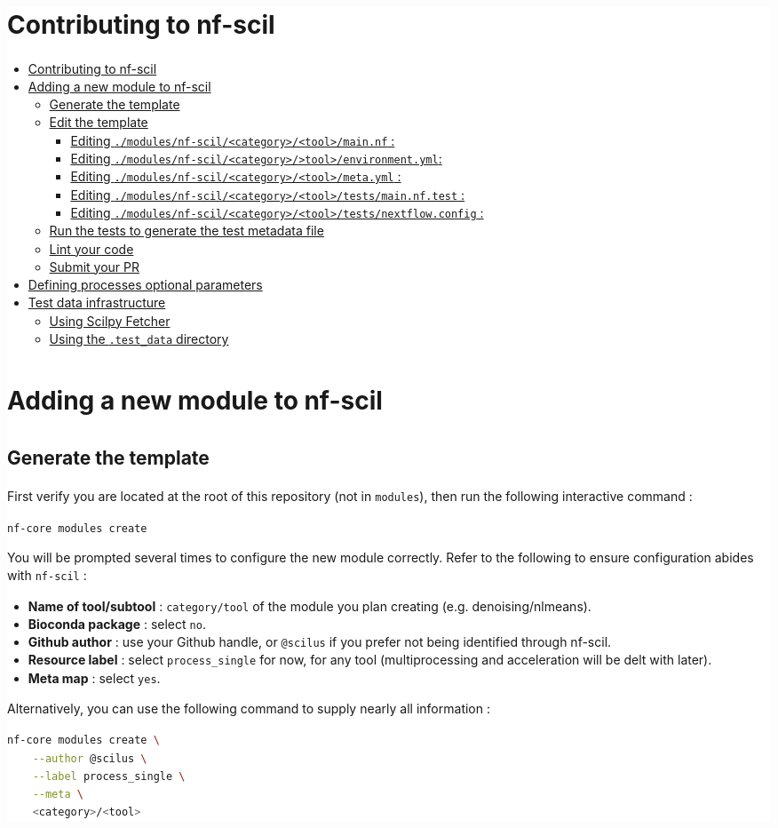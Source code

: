 # Contributing to nf-scil

- [Contributing to nf-scil](#contributing-to-nf-scil)
- [Adding a new module to nf-scil](#adding-a-new-module-to-nf-scil)
  - [Generate the template](#generate-the-template)
  - [Edit the template](#edit-the-template)
    - [Editing `./modules/nf-scil/<category>/<tool>/main.nf` :](#editing-modulesnf-scilcategorytoolmainnf-)
    - [Editing `./modules/nf-scil/<category>/>tool>/environment.yml`:](#editing-modulesnf-scilcategorytoolenvironmentyml)
    - [Editing `./modules/nf-scil/<category>/<tool>/meta.yml` :](#editing-modulesnf-scilcategorytoolmetayml-)
    - [Editing `./modules/nf-scil/<category>/<tool>/tests/main.nf.test` :](#editing-modulesnf-scilcategorytooltestsmainnftest-)
    - [Editing `./modules/nf-scil/<category>/<tool>/tests/nextflow.config` :](#editing-modulesnf-scilcategorytooltestsnextflowconfig-)
  - [Run the tests to generate the test metadata file](#run-the-tests-to-generate-the-test-metadata-file)
  - [Lint your code](#lint-your-code)
  - [Submit your PR](#submit-your-pr)
- [Defining processes optional parameters](#defining-processes-optional-parameters)
- [Test data infrastructure](#test-data-infrastructure)
  - [Using Scilpy Fetcher](#using-scilpy-fetcher)
  - [Using the `.test_data` directory](#using-the-test_data-directory)

# Adding a new module to nf-scil

## Generate the template

First verify you are located at the root of this repository (not in `modules`), then run the following interactive command :

```bash
nf-core modules create
```

You will be prompted several times to configure the new module correctly. Refer
to the following to ensure configuration abides with `nf-scil` :

- **Name of tool/subtool** : `category/tool` of the module you plan creating (e.g. denoising/nlmeans).
- **Bioconda package** : select `no`.
- **Github author** : use your Github handle, or `@scilus` if you prefer not being identified through nf-scil.
- **Resource label** : select `process_single` for now, for any tool (multiprocessing and acceleration will be delt with later).
- **Meta map** : select `yes`.

Alternatively, you can use the following command to supply nearly all information :

```bash
nf-core modules create \
    --author @scilus \
    --label process_single \
    --meta \
    <category>/<tool>
```
